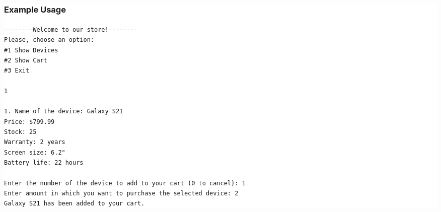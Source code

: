 ### Example Usage

```
--------Welcome to our store!--------
Please, choose an option:
#1 Show Devices
#2 Show Cart
#3 Exit

1

1. Name of the device: Galaxy S21
Price: $799.99
Stock: 25
Warranty: 2 years
Screen size: 6.2"
Battery life: 22 hours

Enter the number of the device to add to your cart (0 to cancel): 1
Enter amount in which you want to purchase the selected device: 2
Galaxy S21 has been added to your cart.
```











